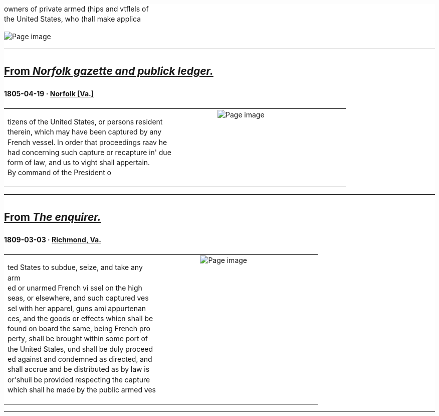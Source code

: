 owners of private armed (hips and vtflels of  
the United States, who (hall make applica
</td><td style="width: 50%; max-height: 75%; margin: auto; display: block;">
<img alt="Page image" src="https://tile.loc.gov/image-services/iiif/service:ndnp:dlc:batch_dlc_napolean_ver01:data:sn83025881:print:1798071201:0002/pct:28.972772277227723,26.20135497085237,16.132425742574256,12.450764140538837/!600,600/0/default.jpg"/>
</td>
</tr></table>

---

## [From _Norfolk gazette and publick ledger._](https://www.loc.gov/resource/sn85025815/1805-04-19/ed-1/?sp=2)

#### 1805-04-19 &middot; [Norfolk [Va.]](http://dbpedia.org/resource/Norfolk%2C_Virginia)

<table style="width: 100%;"><tr><td style="width: 50%">

  
tizens of the United States, or persons resident  
therein, which may have been captured by any  
French vessel. In order that proceedings raav he  
had concerning such capture or recapture in&#x27; due  
form of law, and us to vight shall appertain.  
By command of the President o
</td><td style="width: 50%; max-height: 75%; margin: auto; display: block;">
<img alt="Page image" src="https://tile.loc.gov/image-services/iiif/service:ndnp:vi:batch_vi_alpina_ver01:data:sn85025815:00542866573:1805041901:0457/pct:73.77604166666667,48.38501291989664,22.298177083333332,3.815406976744186/!600,600/0/default.jpg"/>
</td>
</tr></table>

---

## [From _The enquirer._](https://www.loc.gov/resource/sn84024736/1809-03-03/ed-1/?sp=3)

#### 1809-03-03 &middot; [Richmond, Va.](http://dbpedia.org/resource/Richmond%2C_Virginia)

<table style="width: 100%;"><tr><td style="width: 50%">

  
ted States to subdue, seize, and take any arm­  
ed or unarmed French vi ssel on the high  
seas, or elsewhere, and such captured ves­  
sel with her apparel, guns ami appurtenan­  
ces, and the goods or effects whicn shall be  
found on board the same, being French pro­  
perty, shall be brought within some port of  
the United Stales, und shall be duly proceed­  
ed against and condemned as directed, and  
shall accrue and be distributed as by law is  
or&#x27;shuil be provided respecting the capture  
which shall he made by the public armed ves
</td><td style="width: 50%; max-height: 75%; margin: auto; display: block;">
<img alt="Page image" src="https://tile.loc.gov/image-services/iiif/service:ndnp:vi:batch_vi_loons_ver01:data:sn84024736:00414183827:1809030301:0379/pct:6.31128543412373,17.97808764940239,16.90735128067986,6.739707835325365/!600,600/0/default.jpg"/>
</td>
</tr></table>

---